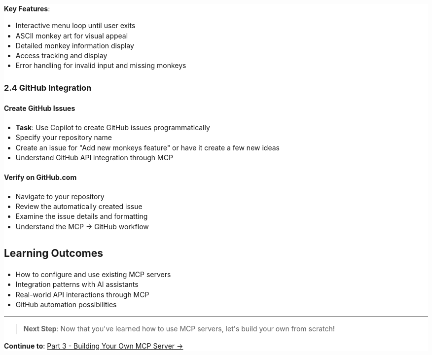 **Key Features**:
- Interactive menu loop until user exits
- ASCII monkey art for visual appeal
- Detailed monkey information display
- Access tracking and display
- Error handling for invalid input and missing monkeys

### 2.4 GitHub Integration

#### Create GitHub Issues
- **Task**: Use Copilot to create GitHub issues programmatically
- Specify your repository name
- Create an issue for "Add new monkeys feature" or have it create a few new ideas
- Understand GitHub API integration through MCP

#### Verify on GitHub.com
- Navigate to your repository
- Review the automatically created issue
- Examine the issue details and formatting
- Understand the MCP → GitHub workflow

## Learning Outcomes
- How to configure and use existing MCP servers
- Integration patterns with AI assistants
- Real-world API interactions through MCP
- GitHub automation possibilities

---

> **Next Step**: Now that you've learned how to use MCP servers, let's build your own from scratch!

**Continue to**: [Part 3 - Building Your Own MCP Server →](part3-lunch-server.md)
